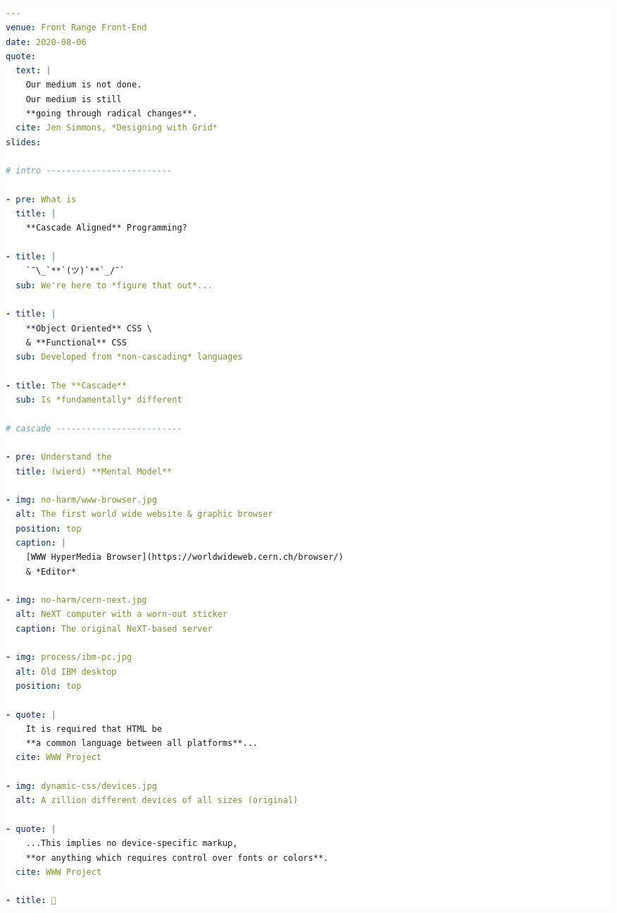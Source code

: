 ```yaml
---
venue: Front Range Front-End
date: 2020-08-06
quote:
  text: |
    Our medium is not done.
    Our medium is still 
    **going through radical changes**.
  cite: Jen Simmons, *Designing with Grid*
slides:

# intro -------------------------

- pre: What is
  title: |
    **Cascade Aligned** Programming?

- title: |
    `¯\_`**`(ツ)`**`_/¯`
  sub: We're here to *figure that out*...

- title: |
    **Object Oriented** CSS \
    & **Functional** CSS
  sub: Developed from *non-cascading* languages

- title: The **Cascade** 
  sub: Is *fundamentally* different

# cascade -------------------------

- pre: Understand the 
  title: (wierd) **Mental Model**

- img: no-harm/www-browser.jpg
  alt: The first world wide website & graphic browser
  position: top
  caption: |
    [WWW HyperMedia Browser](https://worldwideweb.cern.ch/browser/)
    & *Editor*

- img: no-harm/cern-next.jpg
  alt: NeXT computer with a worn-out sticker
  caption: The original NeXT-based server

- img: process/ibm-pc.jpg
  alt: Old IBM desktop
  position: top

- quote: |
    It is required that HTML be 
    **a common language between all platforms**...
  cite: WWW Project

- img: dynamic-css/devices.jpg
  alt: A zillion different devices of all sizes (original)

- quote: |
    ...This implies no device-specific markup,
    **or anything which requires control over fonts or colors**.
  cite: WWW Project

- title: 😬
```